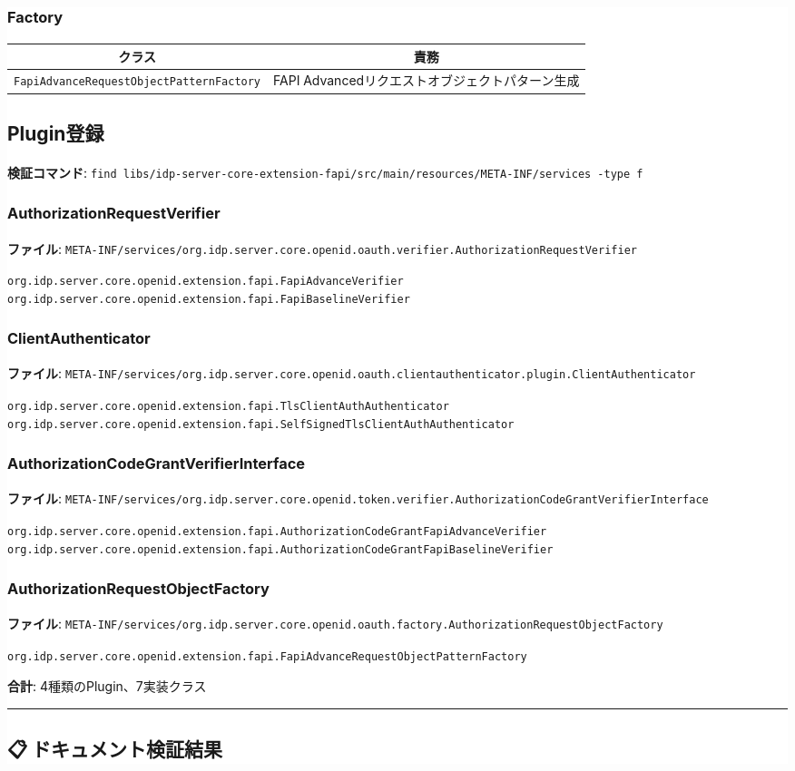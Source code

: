 ### Factory

| クラス | 責務 |
|-------|------|
| `FapiAdvanceRequestObjectPatternFactory` | FAPI Advancedリクエストオブジェクトパターン生成 |

## Plugin登録

**検証コマンド**: `find libs/idp-server-core-extension-fapi/src/main/resources/META-INF/services -type f`

### AuthorizationRequestVerifier

**ファイル**: `META-INF/services/org.idp.server.core.openid.oauth.verifier.AuthorizationRequestVerifier`

```
org.idp.server.core.openid.extension.fapi.FapiAdvanceVerifier
org.idp.server.core.openid.extension.fapi.FapiBaselineVerifier
```

### ClientAuthenticator

**ファイル**: `META-INF/services/org.idp.server.core.openid.oauth.clientauthenticator.plugin.ClientAuthenticator`

```
org.idp.server.core.openid.extension.fapi.TlsClientAuthAuthenticator
org.idp.server.core.openid.extension.fapi.SelfSignedTlsClientAuthAuthenticator
```

### AuthorizationCodeGrantVerifierInterface

**ファイル**: `META-INF/services/org.idp.server.core.openid.token.verifier.AuthorizationCodeGrantVerifierInterface`

```
org.idp.server.core.openid.extension.fapi.AuthorizationCodeGrantFapiAdvanceVerifier
org.idp.server.core.openid.extension.fapi.AuthorizationCodeGrantFapiBaselineVerifier
```

### AuthorizationRequestObjectFactory

**ファイル**: `META-INF/services/org.idp.server.core.openid.oauth.factory.AuthorizationRequestObjectFactory`

```
org.idp.server.core.openid.extension.fapi.FapiAdvanceRequestObjectPatternFactory
```

**合計**: 4種類のPlugin、7実装クラス

---

## 📋 ドキュメント検証結果
